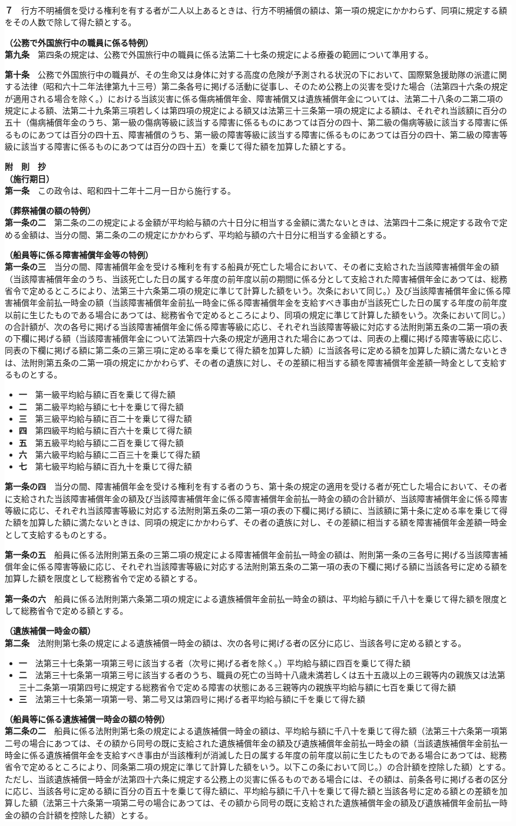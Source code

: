 **７**　行方不明補償を受ける権利を有する者が二人以上あるときは、行方不明補償の額は、第一項の規定にかかわらず、同項に規定する額をその人数で除して得た額とする。  
  
**（公務で外国旅行中の職員に係る特例）**  
**第九条**　第四条の規定は、公務で外国旅行中の職員に係る法第二十七条の規定による療養の範囲について準用する。  
  
**第十条**　公務で外国旅行中の職員が、その生命又は身体に対する高度の危険が予測される状況の下において、国際緊急援助隊の派遣に関する法律（昭和六十二年法律第九十三号）第二条各号に掲げる活動に従事し、そのため公務上の災害を受けた場合（法第四十六条の規定が適用される場合を除く。）における当該災害に係る傷病補償年金、障害補償又は遺族補償年金については、法第二十八条の二第二項の規定による額、法第二十九条第三項若しくは第四項の規定による額又は法第三十三条第一項の規定による額は、それぞれ当該額に百分の五十（傷病補償年金のうち、第一級の傷病等級に該当する障害に係るものにあつては百分の四十、第二級の傷病等級に該当する障害に係るものにあつては百分の四十五、障害補償のうち、第一級の障害等級に該当する障害に係るものにあつては百分の四十、第二級の障害等級に該当する障害に係るものにあつては百分の四十五）を乗じて得た額を加算した額とする。  
  
**附　則　抄**  
**（施行期日）**  
**第一条**　この政令は、昭和四十二年十二月一日から施行する。  
  
**（葬祭補償の額の特例）**  
**第一条の二**　第二条の二の規定による金額が平均給与額の六十日分に相当する金額に満たないときは、法第四十二条に規定する政令で定める金額は、当分の間、第二条の二の規定にかかわらず、平均給与額の六十日分に相当する金額とする。  
  
**（船員等に係る障害補償年金等の特例）**  
**第一条の三**　当分の間、障害補償年金を受ける権利を有する船員が死亡した場合において、その者に支給された当該障害補償年金の額（当該障害補償年金のうち、当該死亡した日の属する年度の前年度以前の期間に係る分として支給された障害補償年金にあつては、総務省令で定めるところにより、法第三十六条第二項の規定に準じて計算した額をいう。次条において同じ。）及び当該障害補償年金に係る障害補償年金前払一時金の額（当該障害補償年金前払一時金に係る障害補償年金を支給すべき事由が当該死亡した日の属する年度の前年度以前に生じたものである場合にあつては、総務省令で定めるところにより、同項の規定に準じて計算した額をいう。次条において同じ。）の合計額が、次の各号に掲げる当該障害補償年金に係る障害等級に応じ、それぞれ当該障害等級に対応する法附則第五条の二第一項の表の下欄に掲げる額（当該障害補償年金について法第四十六条の規定が適用された場合にあつては、同表の上欄に掲げる障害等級に応じ、同表の下欄に掲げる額に第二条の三第三項に定める率を乗じて得た額を加算した額）に当該各号に定める額を加算した額に満たないときは、法附則第五条の二第一項の規定にかかわらず、その者の遺族に対し、その差額に相当する額を障害補償年金差額一時金として支給するものとする。  
* **一**　第一級平均給与額に百を乗じて得た額  
* **二**　第二級平均給与額に七十を乗じて得た額  
* **三**　第三級平均給与額に百二十を乗じて得た額  
* **四**　第四級平均給与額に百六十を乗じて得た額  
* **五**　第五級平均給与額に二百を乗じて得た額  
* **六**　第六級平均給与額に二百三十を乗じて得た額  
* **七**　第七級平均給与額に百九十を乗じて得た額  
  
**第一条の四**　当分の間、障害補償年金を受ける権利を有する者のうち、第十条の規定の適用を受ける者が死亡した場合において、その者に支給された当該障害補償年金の額及び当該障害補償年金に係る障害補償年金前払一時金の額の合計額が、当該障害補償年金に係る障害等級に応じ、それぞれ当該障害等級に対応する法附則第五条の二第一項の表の下欄に掲げる額に、当該額に第十条に定める率を乗じて得た額を加算した額に満たないときは、同項の規定にかかわらず、その者の遺族に対し、その差額に相当する額を障害補償年金差額一時金として支給するものとする。  
  
**第一条の五**　船員に係る法附則第五条の三第二項の規定による障害補償年金前払一時金の額は、附則第一条の三各号に掲げる当該障害補償年金に係る障害等級に応じ、それぞれ当該障害等級に対応する法附則第五条の二第一項の表の下欄に掲げる額に当該各号に定める額を加算した額を限度として総務省令で定める額とする。  
  
**第一条の六**　船員に係る法附則第六条第二項の規定による遺族補償年金前払一時金の額は、平均給与額に千八十を乗じて得た額を限度として総務省令で定める額とする。  
  
**（遺族補償一時金の額）**  
**第二条**　法附則第七条の規定による遺族補償一時金の額は、次の各号に掲げる者の区分に応じ、当該各号に定める額とする。  
* **一**　法第三十七条第一項第三号に該当する者（次号に掲げる者を除く。）平均給与額に四百を乗じて得た額  
* **二**　法第三十七条第一項第三号に該当する者のうち、職員の死亡の当時十八歳未満若しくは五十五歳以上の三親等内の親族又は法第三十二条第一項第四号に規定する総務省令で定める障害の状態にある三親等内の親族平均給与額に七百を乗じて得た額  
* **三**　法第三十七条第一項第一号、第二号又は第四号に掲げる者平均給与額に千を乗じて得た額  
  
**（船員等に係る遺族補償一時金の額の特例）**  
**第二条の二**　船員に係る法附則第七条の規定による遺族補償一時金の額は、平均給与額に千八十を乗じて得た額（法第三十六条第一項第二号の場合にあつては、その額から同号の既に支給された遺族補償年金の額及び遺族補償年金前払一時金の額（当該遺族補償年金前払一時金に係る遺族補償年金を支給すべき事由が当該権利が消滅した日の属する年度の前年度以前に生じたものである場合にあつては、総務省令で定めるところにより、同条第二項の規定に準じて計算した額をいう。以下この条において同じ。）の合計額を控除した額）とする。ただし、当該遺族補償一時金が法第四十六条に規定する公務上の災害に係るものである場合には、その額は、前条各号に掲げる者の区分に応じ、当該各号に定める額に百分の百五十を乗じて得た額に、平均給与額に千八十を乗じて得た額と当該各号に定める額との差額を加算した額（法第三十六条第一項第二号の場合にあつては、その額から同号の既に支給された遺族補償年金の額及び遺族補償年金前払一時金の額の合計額を控除した額）とする。  
  